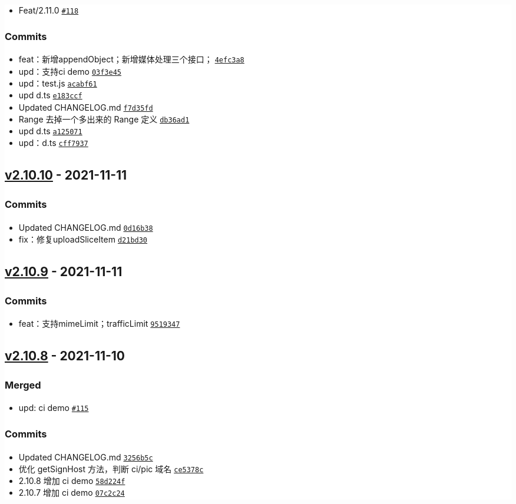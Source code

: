 - Feat/2.11.0 [`#118`](https://github.com/tencentyun/cos-nodejs-sdk-v5/pull/118)

### Commits

- feat：新增appendObject；新增媒体处理三个接口； [`4efc3a8`](https://github.com/tencentyun/cos-nodejs-sdk-v5/commit/4efc3a80b6afb84e09f68ad1ad91f56fcc3b089b)
- upd：支持ci demo [`03f3e45`](https://github.com/tencentyun/cos-nodejs-sdk-v5/commit/03f3e45eef92656f35f146d2a8e3eb12eeef29f0)
- upd：test.js [`acabf61`](https://github.com/tencentyun/cos-nodejs-sdk-v5/commit/acabf6182f8faefd2320e3ef204b432bdda55398)
- upd d.ts [`e183ccf`](https://github.com/tencentyun/cos-nodejs-sdk-v5/commit/e183ccf442d1c2d84b5418fa40be98ce0efdf08a)
- Updated CHANGELOG.md [`f7d35fd`](https://github.com/tencentyun/cos-nodejs-sdk-v5/commit/f7d35fd736ba213e092a9d89ad049741d5845f73)
- Range 去掉一个多出来的 Range 定义 [`db36ad1`](https://github.com/tencentyun/cos-nodejs-sdk-v5/commit/db36ad13cd3f3c2aaac5fe96b14603cb350893c9)
- upd d.ts [`a125071`](https://github.com/tencentyun/cos-nodejs-sdk-v5/commit/a12507119c637785c64e8059b4250e480d410ccc)
- upd：d.ts [`cff7937`](https://github.com/tencentyun/cos-nodejs-sdk-v5/commit/cff79371519742edeca712fa045c81073d99d7a2)

## [v2.10.10](https://github.com/tencentyun/cos-nodejs-sdk-v5/compare/v2.10.9...v2.10.10) - 2021-11-11

### Commits

- Updated CHANGELOG.md [`0d16b38`](https://github.com/tencentyun/cos-nodejs-sdk-v5/commit/0d16b385d8b32e989e02707bfc9727a9775a3e59)
- fix：修复uploadSliceItem [`d21bd30`](https://github.com/tencentyun/cos-nodejs-sdk-v5/commit/d21bd30f20680578ae0a35f96a85ac4a9fe4e98a)

## [v2.10.9](https://github.com/tencentyun/cos-nodejs-sdk-v5/compare/v2.10.8...v2.10.9) - 2021-11-11

### Commits

- feat：支持mimeLimit；trafficLimit [`9519347`](https://github.com/tencentyun/cos-nodejs-sdk-v5/commit/95193473e7d61b1a6cb99bda124189909087ac05)

## [v2.10.8](https://github.com/tencentyun/cos-nodejs-sdk-v5/compare/v2.10.7...v2.10.8) - 2021-11-10

### Merged

- upd: ci demo [`#115`](https://github.com/tencentyun/cos-nodejs-sdk-v5/pull/115)

### Commits

- Updated CHANGELOG.md [`3256b5c`](https://github.com/tencentyun/cos-nodejs-sdk-v5/commit/3256b5cd75659278dc1e4ffac991d0f23b6552d2)
- 优化 getSignHost 方法，判断 ci/pic 域名 [`ce5378c`](https://github.com/tencentyun/cos-nodejs-sdk-v5/commit/ce5378c8aec80490b293b9af219f0d7857553b90)
- 2.10.8 增加 ci demo [`58d224f`](https://github.com/tencentyun/cos-nodejs-sdk-v5/commit/58d224fb6522b459dbd179019c8bd0dc077b4136)
- 2.10.7 增加 ci demo [`07c2c24`](https://github.com/tencentyun/cos-nodejs-sdk-v5/commit/07c2c2490817c9f91ee88de0b2588650276a901d)
